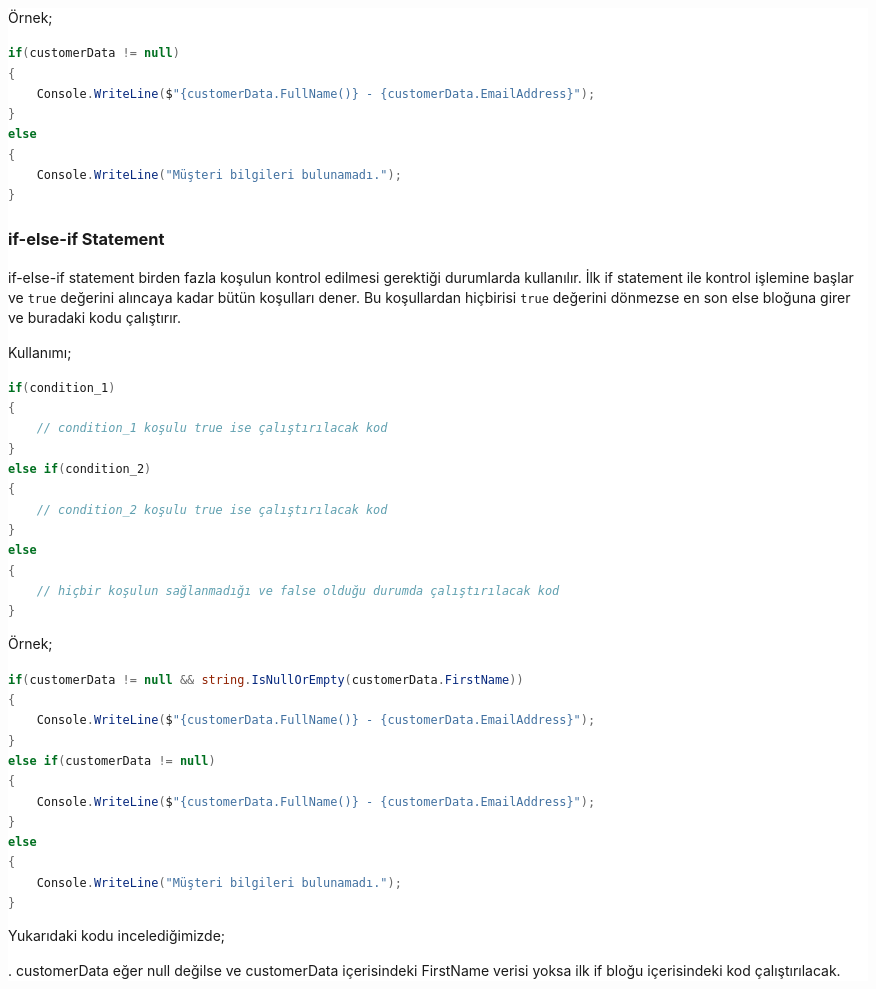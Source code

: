 Örnek;

``` csharp
if(customerData != null)
{
    Console.WriteLine($"{customerData.FullName()} - {customerData.EmailAddress}");
}
else
{
    Console.WriteLine("Müşteri bilgileri bulunamadı.");
}
```

### <strong>if-else-if</strong> Statement

if-else-if statement birden fazla koşulun kontrol edilmesi gerektiği durumlarda kullanılır. İlk if statement ile kontrol işlemine başlar ve `true` değerini alıncaya kadar bütün koşulları dener. Bu koşullardan hiçbirisi `true` değerini dönmezse en son else bloğuna girer ve buradaki kodu çalıştırır.

Kullanımı;

``` csharp
if(condition_1)
{
    // condition_1 koşulu true ise çalıştırılacak kod
}
else if(condition_2)
{
    // condition_2 koşulu true ise çalıştırılacak kod
}
else
{
    // hiçbir koşulun sağlanmadığı ve false olduğu durumda çalıştırılacak kod
}
```

Örnek;

``` csharp
if(customerData != null && string.IsNullOrEmpty(customerData.FirstName))
{
    Console.WriteLine($"{customerData.FullName()} - {customerData.EmailAddress}");
}
else if(customerData != null)
{
    Console.WriteLine($"{customerData.FullName()} - {customerData.EmailAddress}");
}
else
{
    Console.WriteLine("Müşteri bilgileri bulunamadı.");
}
```

Yukarıdaki kodu incelediğimizde;

. customerData eğer null değilse ve customerData içerisindeki FirstName verisi yoksa ilk if bloğu içerisindeki kod çalıştırılacak.
